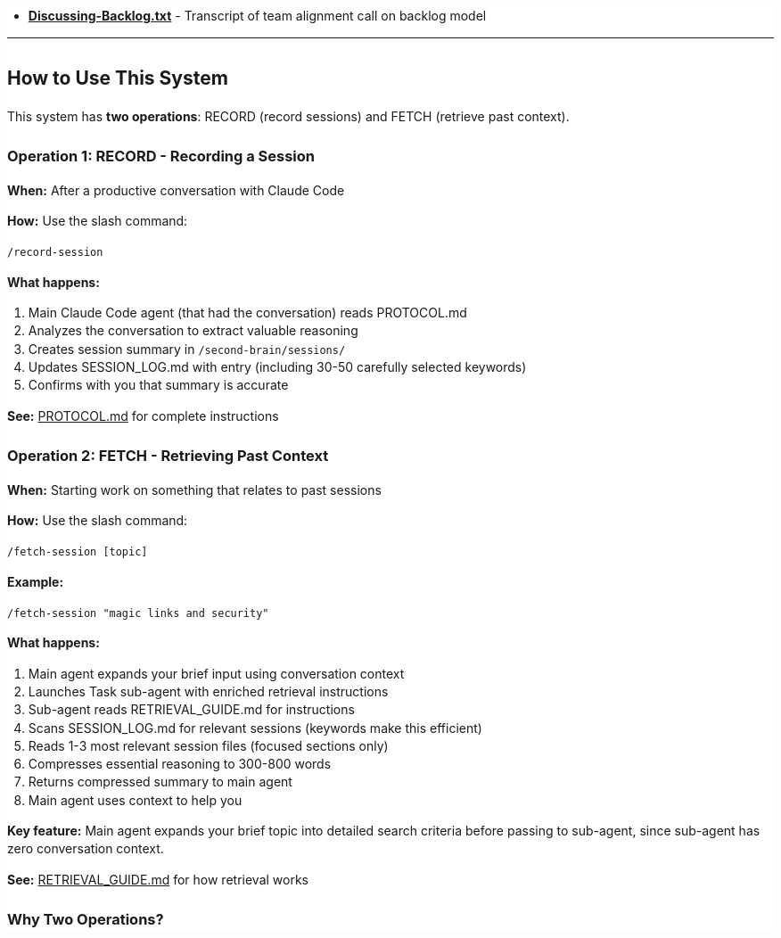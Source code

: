 - **[Discussing-Backlog.txt](artifacts/Discussing-Backlog.txt)** - Transcript of team alignment call on backlog model

---

## How to Use This System

This system has **two operations**: RECORD (record sessions) and FETCH (retrieve past context).

### Operation 1: RECORD - Recording a Session

**When:** After a productive conversation with Claude Code

**How:** Use the slash command:
```
/record-session
```

**What happens:**
1. Main Claude Code agent (that had the conversation) reads PROTOCOL.md
2. Analyzes the conversation to extract valuable reasoning
3. Creates session summary in `/second-brain/sessions/`
4. Updates SESSION_LOG.md with entry (including 30-50 carefully selected keywords)
5. Confirms with you that summary is accurate

**See:** [PROTOCOL.md](PROTOCOL.md) for complete instructions

### Operation 2: FETCH - Retrieving Past Context

**When:** Starting work on something that relates to past sessions

**How:** Use the slash command:
```
/fetch-session [topic]
```

**Example:**
```
/fetch-session "magic links and security"
```

**What happens:**
1. Main agent expands your brief input using conversation context
2. Launches Task sub-agent with enriched retrieval instructions
3. Sub-agent reads RETRIEVAL_GUIDE.md for instructions
4. Scans SESSION_LOG.md for relevant sessions (keywords make this efficient)
5. Reads 1-3 most relevant session files (focused sections only)
6. Compresses essential reasoning to 300-800 words
7. Returns compressed summary to main agent
8. Main agent uses context to help you

**Key feature:** Main agent expands your brief topic into detailed search criteria before passing to sub-agent, since sub-agent has zero conversation context.

**See:** [RETRIEVAL_GUIDE.md](RETRIEVAL_GUIDE.md) for how retrieval works

### Why Two Operations?
